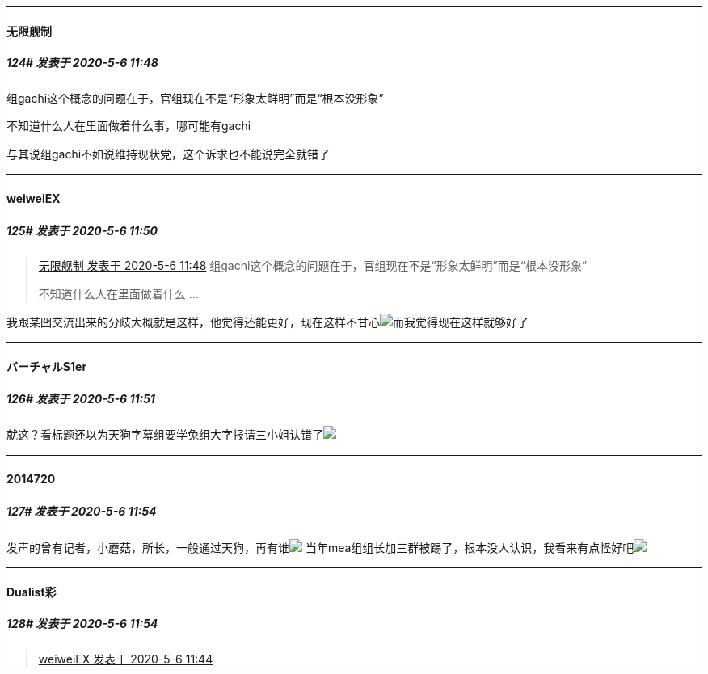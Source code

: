 
-----

####  无限舰制  
##### 124#       发表于 2020-5-6 11:48


组gachi这个概念的问题在于，官组现在不是“形象太鲜明”而是“根本没形象”


不知道什么人在里面做着什么事，哪可能有gachi


与其说组gachi不如说维持现状党，这个诉求也不能说完全就错了


-----

####  weiweiEX  
##### 125#       发表于 2020-5-6 11:50


<blockquote><a href="httphttps://bbs.saraba1st.com/2b/forum.php?mod=redirect&amp;goto=findpost&amp;pid=47318850&amp;ptid=1932768" target="_blank">无限舰制 发表于 2020-5-6 11:48</a>
组gachi这个概念的问题在于，官组现在不是“形象太鲜明”而是“根本没形象”


不知道什么人在里面做着什么 ...</blockquote>
我跟某囧交流出来的分歧大概就是这样，他觉得还能更好，现在这样不甘心<img src="https://static.saraba1st.com/image/smiley/face2017/067.png" referrerpolicy="no-referrer">而我觉得现在这样就够好了


-----

####  バーチャルS1er  
##### 126#       发表于 2020-5-6 11:51


就这？看标题还以为天狗字幕组要学兔组大字报请三小姐认错了<img src="https://static.saraba1st.com/image/smiley/face2017/067.png" referrerpolicy="no-referrer">


-----

####  2014720  
##### 127#       发表于 2020-5-6 11:54


发声的曾有记者，小蘑菇，所长，一般通过天狗，再有谁<img src="https://static.saraba1st.com/image/smiley/face2017/009.gif" referrerpolicy="no-referrer">
当年mea组组长加三群被踢了，根本没人认识，我看来有点怪好吧<img src="https://static.saraba1st.com/image/smiley/face2017/016.png" referrerpolicy="no-referrer">


-----

####  Dualist彩  
##### 128#       发表于 2020-5-6 11:54


<blockquote><a href="httphttps://bbs.saraba1st.com/2b/forum.php?mod=redirect&amp;goto=findpost&amp;pid=47318797&amp;ptid=1932768" target="_blank">weiweiEX 发表于 2020-5-6 11:44</a>
